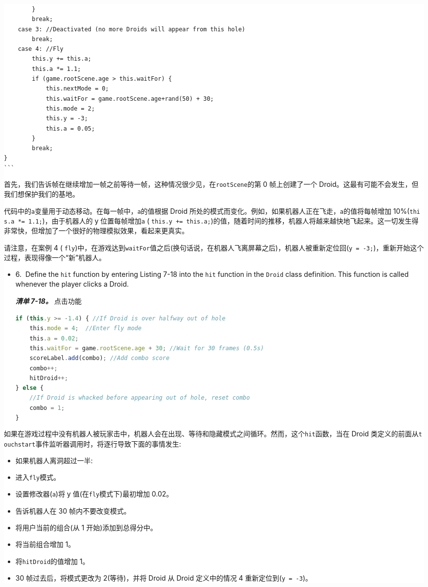            }
            break;
        case 3: //Deactivated (no more Droids will appear from this hole)
            break;
        case 4: //Fly
            this.y += this.a;
            this.a *= 1.1;
            if (game.rootScene.age > this.waitFor) {
                this.nextMode = 0;
                this.waitFor = game.rootScene.age+rand(50) + 30;
                this.mode = 2;
                this.y = -3;
                this.a = 0.05;
            }
            break;
    }
    ```

首先，我们告诉帧在继续增加一帧之前等待一帧，这种情况很少见，在`rootScene`的第 0 帧上创建了一个 Droid。这最有可能不会发生，但我们想保护我们的基地。

代码中的`a`变量用于动态移动。在每一帧中，`a`的值根据 Droid 所处的模式而变化。例如，如果机器人正在飞走，`a`的值将每帧增加 10%(`this.a *= 1.1;`)，由于机器人的 y 位置每帧增加`a` ( `this.y += this.a;`)的值，随着时间的推移，机器人将越来越快地飞起来。这一切发生得非常快，但增加了一个很好的物理模拟效果，看起来更真实。

请注意，在案例 4 ( `fly`)中，在游戏达到`waitFor`值之后(换句话说，在机器人飞离屏幕之后)，机器人被重新定位回(`y = -3;`)，重新开始这个过程，表现得像一个“新”机器人。

*   6.  Define the `hit` function by entering Listing 7-18 into the `hit` function in the `Droid` class definition. This function is called whenever the player clicks a Droid.

    ***清单 7-18。*** 点击功能

    ```js
    if (this.y >= -1.4) { //If Droid is over halfway out of hole
        this.mode = 4;  //Enter fly mode
        this.a = 0.02;
        this.waitFor = game.rootScene.age + 30; //Wait for 30 frames (0.5s)
        scoreLabel.add(combo); //Add combo score
        combo++;
        hitDroid++;
    } else {
        //If Droid is whacked before appearing out of hole, reset combo
        combo = 1;
    }
    ```

如果在游戏过程中没有机器人被玩家击中，机器人会在出现、等待和隐藏模式之间循环。然而，这个`hit`函数，当在 Droid 类定义的前面从`touchstart`事件监听器调用时，将逐行导致下面的事情发生:

*   如果机器人离洞超过一半:

*   进入`fly`模式。
*   设置修改器(`a`)将 y 值(在`fly`模式下)最初增加 0.02。
*   告诉机器人在 30 帧内不要改变模式。
*   将用户当前的组合(从 1 开始)添加到总得分中。
*   将当前组合增加 1。
*   将`hitDroid`的值增加 1。
*   30 帧过去后，将模式更改为 2(等待)，并将 Droid 从 Droid 定义中的情况 4 重新定位到(`y = -3`)。
